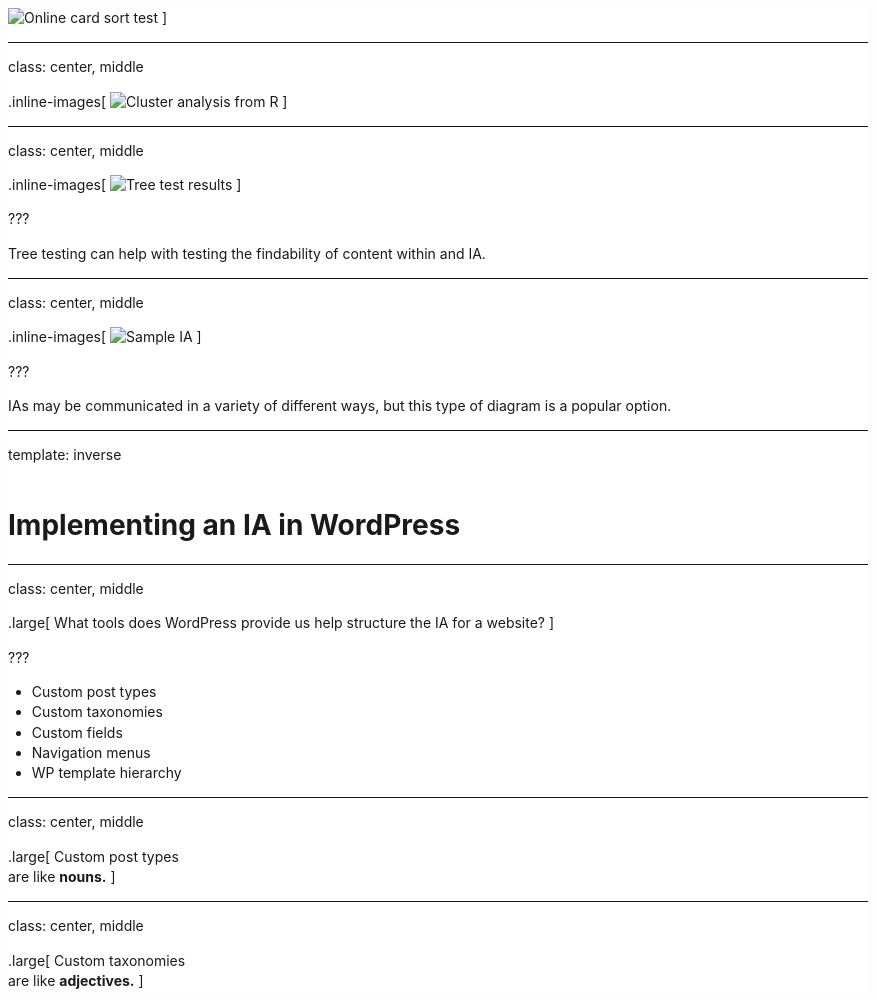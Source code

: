   ![Online card sort test](/public/img/slide-assets/ia-online-card-sort.png)
]

---
class: center, middle

.inline-images[
  ![Cluster analysis from R](/public/img/slide-assets/ia-cluster-analysis.jpg)
]

---
class: center, middle

.inline-images[
  ![Tree test results](/public/img/slide-assets/ia-tree-test-results.jpg)
]

???

Tree testing can help with testing the findability of content within and IA.

---
class: center, middle

.inline-images[
  ![Sample IA](/public/img/slide-assets/ia-sample.jpg)
]

???

IAs may be communicated in a variety of different ways, but this type of diagram is a popular option.

---
template: inverse

# Implementing an IA in WordPress

---
class: center, middle

.large[
  What tools does WordPress provide us help structure the IA for a website?
]

???

- Custom post types
- Custom taxonomies
- Custom fields
- Navigation menus
- WP template hierarchy

---
class: center, middle

.large[
  Custom post types <br />are like **nouns.**
]

---
class: center, middle

.large[
  Custom taxonomies <br />are like **adjectives.**
]
